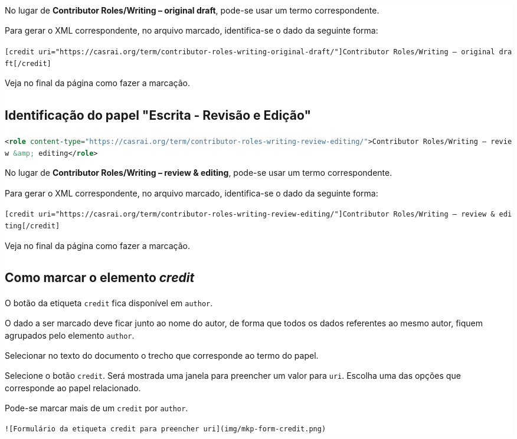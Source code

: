 No lugar de **Contributor Roles/Writing – original draft**, pode-se usar um termo correspondente.


Para gerar o XML correspondente, no arquivo marcado, identifica-se o dado da seguinte forma:

```
[credit uri="https://casrai.org/term/contributor-roles-writing-original-draft/"]Contributor Roles/Writing – original draft[/credit]
```

Veja no final da página como fazer a marcação.

## Identificação do papel "Escrita - Revisão e Edição"

```xml
<role content-type="https://casrai.org/term/contributor-roles-writing-review-editing/">Contributor Roles/Writing – review &amp; editing</role>
```

No lugar de **Contributor Roles/Writing – review & editing**, pode-se usar um termo correspondente.


Para gerar o XML correspondente, no arquivo marcado, identifica-se o dado da seguinte forma:

```
[credit uri="https://casrai.org/term/contributor-roles-writing-review-editing/"]Contributor Roles/Writing – review & editing[/credit]
```

Veja no final da página como fazer a marcação.


## Como marcar o elemento _credit_

O botão da etiqueta `credit` fica disponível em `author`.

O dado a ser marcado deve ficar junto ao nome do autor, de forma que todos os dados referentes ao mesmo autor, fiquem agrupados pelo elemento `author`.

Selecionar no texto do documento o trecho que corresponde ao termo do papel.

Selecione o botão `credit`. Será mostrada uma janela para preencher um valor para `uri`. Escolha uma das opções que corresponde ao papel relacionado.

Pode-se marcar mais de um `credit` por `author`.


	![Formulário da etiqueta credit para preencher uri](img/mkp-form-credit.png)

